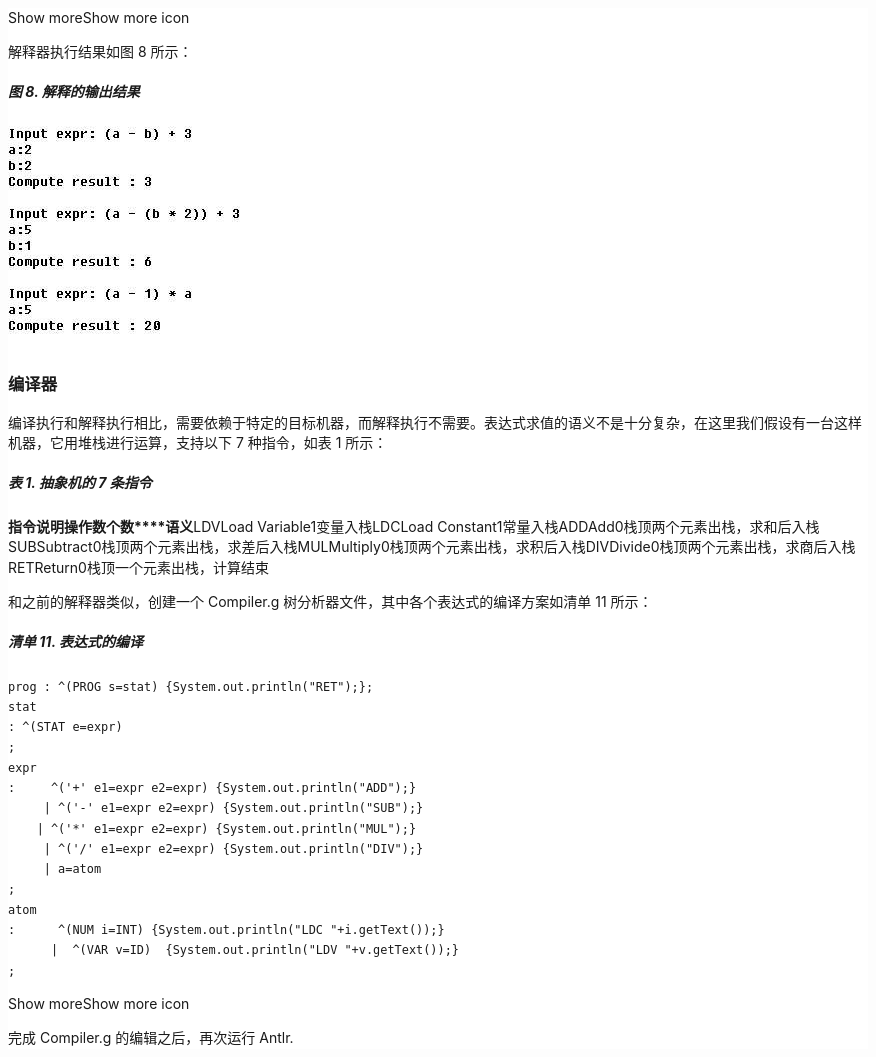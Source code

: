 Show moreShow more icon

解释器执行结果如图 8 所示：

##### 图 8\. 解释的输出结果

![图 8. 解释的输出结果](../ibm_articles_img/j-lo-antlr_images_image017.jpg)

### 编译器

编译执行和解释执行相比，需要依赖于特定的目标机器，而解释执行不需要。表达式求值的语义不是十分复杂，在这里我们假设有一台这样机器，它用堆栈进行运算，支持以下 7 种指令，如表 1 所示：

##### 表 1\. 抽象机的 7 条指令

**指令****说明****操作数个数****语义**LDVLoad Variable1变量入栈LDCLoad Constant1常量入栈ADDAdd0栈顶两个元素出栈，求和后入栈SUBSubtract0栈顶两个元素出栈，求差后入栈MULMultiply0栈顶两个元素出栈，求积后入栈DIVDivide0栈顶两个元素出栈，求商后入栈RETReturn0栈顶一个元素出栈，计算结束

和之前的解释器类似，创建一个 Compiler.g 树分析器文件，其中各个表达式的编译方案如清单 11 所示：

##### 清单 11\. 表达式的编译

```
prog : ^(PROG s=stat) {System.out.println("RET");};
stat
: ^(STAT e=expr)
;
expr
:     ^('+' e1=expr e2=expr) {System.out.println("ADD");}
     | ^('-' e1=expr e2=expr) {System.out.println("SUB");}
    | ^('*' e1=expr e2=expr) {System.out.println("MUL");}
     | ^('/' e1=expr e2=expr) {System.out.println("DIV");}
     | a=atom
;
atom
:      ^(NUM i=INT) {System.out.println("LDC "+i.getText());}
      |  ^(VAR v=ID)  {System.out.println("LDV "+v.getText());}
;

```

Show moreShow more icon

完成 Compiler.g 的编辑之后，再次运行 Antlr.
